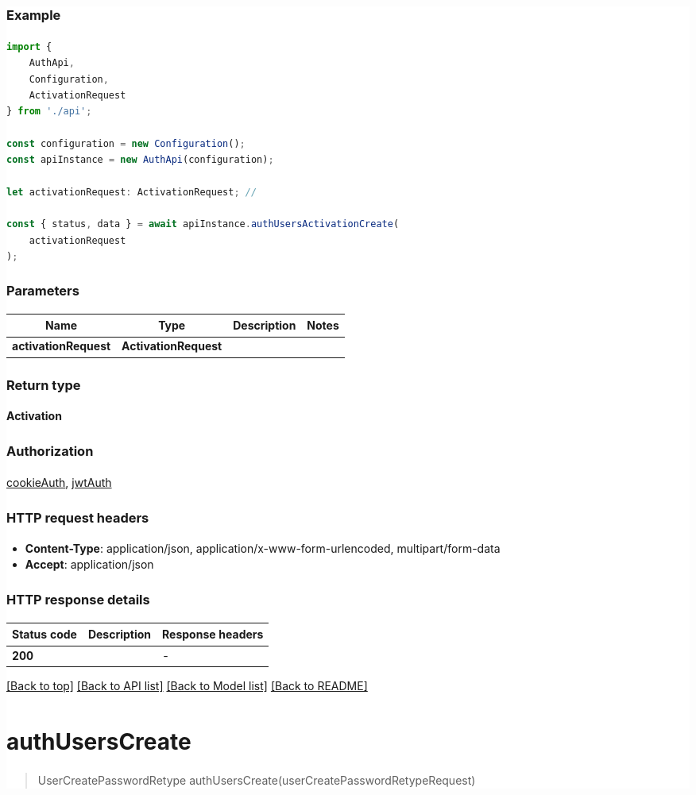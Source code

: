 
### Example

```typescript
import {
    AuthApi,
    Configuration,
    ActivationRequest
} from './api';

const configuration = new Configuration();
const apiInstance = new AuthApi(configuration);

let activationRequest: ActivationRequest; //

const { status, data } = await apiInstance.authUsersActivationCreate(
    activationRequest
);
```

### Parameters

|Name | Type | Description  | Notes|
|------------- | ------------- | ------------- | -------------|
| **activationRequest** | **ActivationRequest**|  | |


### Return type

**Activation**

### Authorization

[cookieAuth](../README.md#cookieAuth), [jwtAuth](../README.md#jwtAuth)

### HTTP request headers

 - **Content-Type**: application/json, application/x-www-form-urlencoded, multipart/form-data
 - **Accept**: application/json


### HTTP response details
| Status code | Description | Response headers |
|-------------|-------------|------------------|
|**200** |  |  -  |

[[Back to top]](#) [[Back to API list]](../README.md#documentation-for-api-endpoints) [[Back to Model list]](../README.md#documentation-for-models) [[Back to README]](../README.md)

# **authUsersCreate**
> UserCreatePasswordRetype authUsersCreate(userCreatePasswordRetypeRequest)
